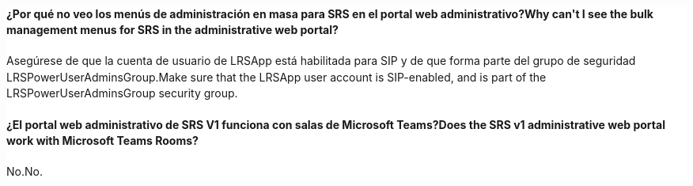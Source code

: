 #### <a name="why-cant-i-see-the-bulk-management-menus-for-srs-in-the-administrative-web-portal"></a><span data-ttu-id="d4368-226">¿Por qué no veo los menús de administración en masa para SRS en el portal web administrativo?</span><span class="sxs-lookup"><span data-stu-id="d4368-226">Why can't I see the bulk management menus for SRS in the administrative web portal?</span></span>

<span data-ttu-id="d4368-227">Asegúrese de que la cuenta de usuario de LRSApp está habilitada para SIP y de que forma parte del grupo de seguridad LRSPowerUserAdminsGroup.</span><span class="sxs-lookup"><span data-stu-id="d4368-227">Make sure that the LRSApp user account is SIP-enabled, and is part of the LRSPowerUserAdminsGroup security group.</span></span>

#### <a name="does-the-srs-v1-administrative-web-portal-work-with-microsoft-teams-rooms"></a><span data-ttu-id="d4368-228">¿El portal web administrativo de SRS V1 funciona con salas de Microsoft Teams?</span><span class="sxs-lookup"><span data-stu-id="d4368-228">Does the SRS v1 administrative web portal work with Microsoft Teams Rooms?</span></span>

<span data-ttu-id="d4368-229">No.</span><span class="sxs-lookup"><span data-stu-id="d4368-229">No.</span></span>


